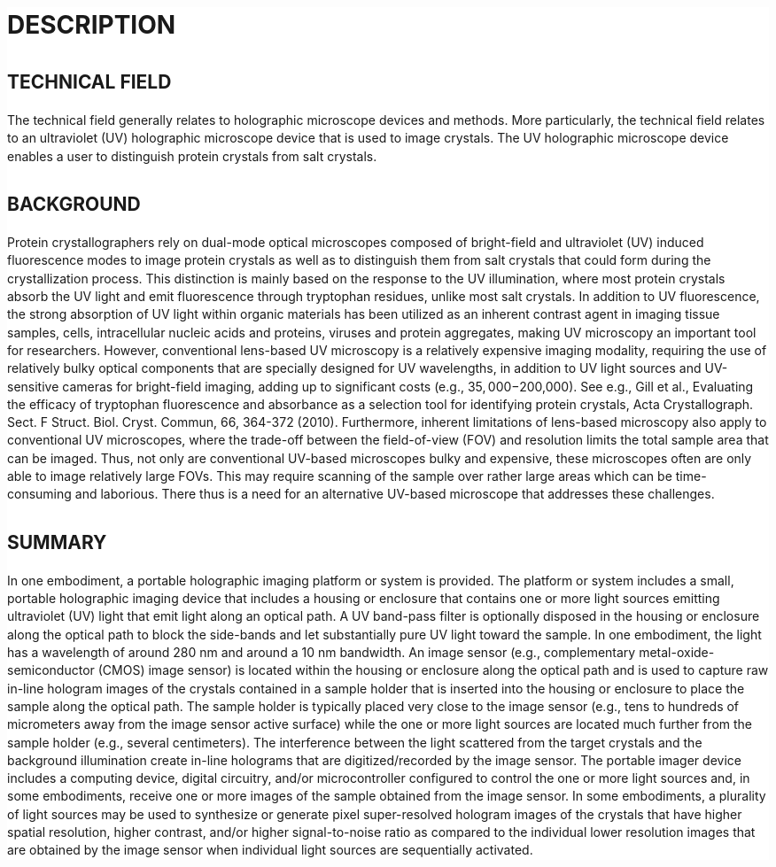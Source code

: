 # DESCRIPTION

## TECHNICAL FIELD

The technical field generally relates to holographic microscope devices and methods. More particularly, the technical field relates to an ultraviolet (UV) holographic microscope device that is used to image crystals. The UV holographic microscope device enables a user to distinguish protein crystals from salt crystals.

## BACKGROUND

Protein crystallographers rely on dual-mode optical microscopes composed of bright-field and ultraviolet (UV) induced fluorescence modes to image protein crystals as well as to distinguish them from salt crystals that could form during the crystallization process. This distinction is mainly based on the response to the UV illumination, where most protein crystals absorb the UV light and emit fluorescence through tryptophan residues, unlike most salt crystals. In addition to UV fluorescence, the strong absorption of UV light within organic materials has been utilized as an inherent contrast agent in imaging tissue samples, cells, intracellular nucleic acids and proteins, viruses and protein aggregates, making UV microscopy an important tool for researchers. However, conventional lens-based UV microscopy is a relatively expensive imaging modality, requiring the use of relatively bulky optical components that are specially designed for UV wavelengths, in addition to UV light sources and UV-sensitive cameras for bright-field imaging, adding up to significant costs (e.g., $35,000-$200,000). See e.g., Gill et al., Evaluating the efficacy of tryptophan fluorescence and absorbance as a selection tool for identifying protein crystals, Acta Crystallograph. Sect. F Struct. Biol. Cryst. Commun, 66, 364-372 (2010). Furthermore, inherent limitations of lens-based microscopy also apply to conventional UV microscopes, where the trade-off between the field-of-view (FOV) and resolution limits the total sample area that can be imaged. Thus, not only are conventional UV-based microscopes bulky and expensive, these microscopes often are only able to image relatively large FOVs. This may require scanning of the sample over rather large areas which can be time-consuming and laborious. There thus is a need for an alternative UV-based microscope that addresses these challenges.

## SUMMARY

In one embodiment, a portable holographic imaging platform or system is provided. The platform or system includes a small, portable holographic imaging device that includes a housing or enclosure that contains one or more light sources emitting ultraviolet (UV) light that emit light along an optical path. A UV band-pass filter is optionally disposed in the housing or enclosure along the optical path to block the side-bands and let substantially pure UV light toward the sample. In one embodiment, the light has a wavelength of around 280 nm and around a 10 nm bandwidth. An image sensor (e.g., complementary metal-oxide-semiconductor (CMOS) image sensor) is located within the housing or enclosure along the optical path and is used to capture raw in-line hologram images of the crystals contained in a sample holder that is inserted into the housing or enclosure to place the sample along the optical path. The sample holder is typically placed very close to the image sensor (e.g., tens to hundreds of micrometers away from the image sensor active surface) while the one or more light sources are located much further from the sample holder (e.g., several centimeters). The interference between the light scattered from the target crystals and the background illumination create in-line holograms that are digitized/recorded by the image sensor. The portable imager device includes a computing device, digital circuitry, and/or microcontroller configured to control the one or more light sources and, in some embodiments, receive one or more images of the sample obtained from the image sensor. In some embodiments, a plurality of light sources may be used to synthesize or generate pixel super-resolved hologram images of the crystals that have higher spatial resolution, higher contrast, and/or higher signal-to-noise ratio as compared to the individual lower resolution images that are obtained by the image sensor when individual light sources are sequentially activated.

